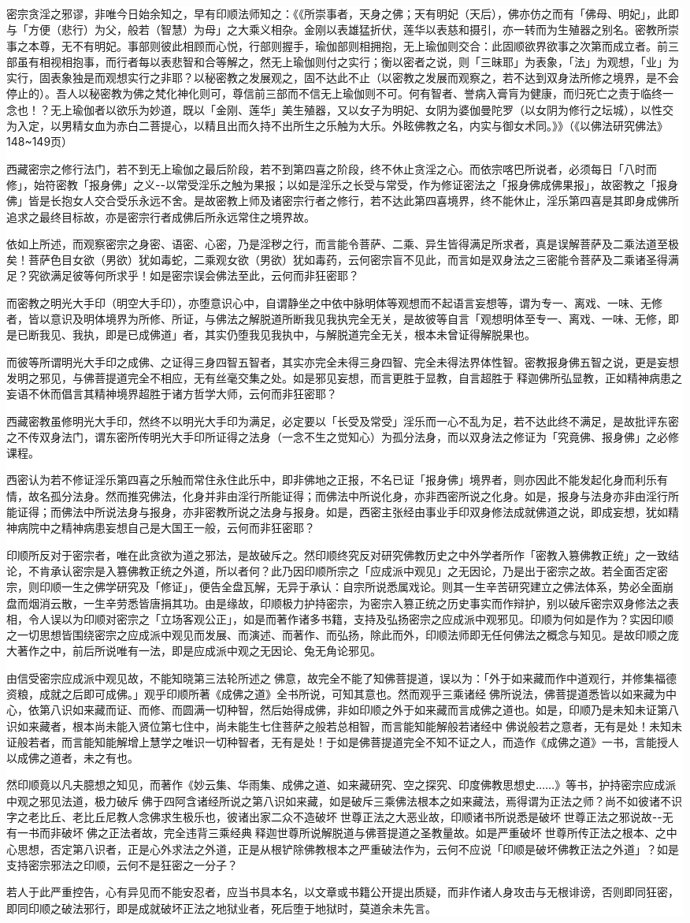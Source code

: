密宗贪淫之邪谬，非唯今日始余知之，早有印顺法师知之：《《所崇事者，天身之佛；天有明妃（天后），佛亦仿之而有「佛母、明妃」，此即与「方便（悲行）为父，般若（智慧）为母」之大乘义相杂。金刚以表雄猛折伏，莲华以表慈和摄引，亦一转而为生殖器之别名。密教所崇事之本尊，无不有明妃。事部则彼此相顾而心悦，行部则握手，瑜伽部则相拥抱，无上瑜伽则交合：此固顺欲界欲事之次第而成立者。前三部虽有相视相抱事，而行者每以表悲智和合等解之，然无上瑜伽则付之实行；衡以密者之说，则「三昧耶」为表象，「法」为观想，「业」为实行，固表象独是而观想实行之非耶？以秘密教之发展观之，固不达此不止（以密教之发展而观察之，若不达到双身法所修之境界，是不会停止的）。吾人以秘密教为佛之梵化神化则可，尊信前三部而不信无上瑜伽则不可。何有智者、誉病入膏肓为健康，而归死亡之责于临终一念也！？无上瑜伽者以欲乐为妙道，既以「金刚、莲华」美生殖器，又以女子为明妃、女阴为婆伽曼陀罗（以女阴为修行之坛城），以性交为入定，以男精女血为赤白二菩提心，以精且出而久持不出所生之乐触为大乐。外眩佛教之名，内实与御女术同。》》（《以佛法研究佛法》148~149页）

西藏密宗之修行法门，若不到无上瑜伽之最后阶段，若不到第四喜之阶段，终不休止贪淫之心。而依宗喀巴所说者，必须每日「八时而修」，始符密教「报身佛」之义--以常受淫乐之触为果报；以如是淫乐之长受与常受，作为修证密法之「报身佛成佛果报」，故密教之「报身佛」皆是长抱女人交合受乐永远不舍。是故密教上师及诸密宗行者之修行，若不达此第四喜境界，终不能休止，淫乐第四喜是其即身成佛所追求之最终目标故，亦是密宗行者成佛后所永远常住之境界故。

依如上所述，而观察密宗之身密、语密、心密，乃是淫秽之行，而言能令菩萨、二乘、异生皆得满足所求者，真是误解菩萨及二乘法道至极矣！菩萨色目女欲（男欲）犹如毒蛇，二乘观女欲（男欲）犹如毒药，云何密宗盲不见此，而言如是双身法之三密能令菩萨及二乘诸圣得满足？究欲满足彼等何所求乎！如是密宗误会佛法至此，云何而非狂密耶？

而密教之明光大手印（明空大手印），亦堕意识心中，自谓静坐之中依中脉明体等观想而不起语言妄想等，谓为专一、离戏、一味、无修者，皆以意识及明体境界为所修、所证，与佛法之解脱道所断我见我执完全无关，是故彼等自言「观想明体至专一、离戏、一味、无修，即是已断我见、我执，即是已成佛道」者，其实仍堕我见我执中，与解脱道完全无关，根本未曾证得解脱果也。

而彼等所谓明光大手印之成佛、之证得三身四智五智者，其实亦完全未得三身四智、完全未得法界体性智。密教报身佛五智之说，更是妄想发明之邪见，与佛菩提道完全不相应，无有丝毫交集之处。如是邪见妄想，而言更胜于显教，自言超胜于 释迦佛所弘显教，正如精神病患之妄语不休而倡言其精神境界超胜于诸方哲学大师，云何而非狂密耶？

西藏密教虽修明光大手印，然终不以明光大手印为满足，必定要以「长受及常受」淫乐而一心不乱为足，若不达此终不满足，是故批评东密之不传双身法门，谓东密所传明光大手印所证得之法身（一念不生之觉知心）为孤分法身，而以双身法之修证为「究竟佛、报身佛」之必修课程。

西密认为若不修证淫乐第四喜之乐触而常住永住此乐中，即非佛地之正报，不名已证「报身佛」境界者，则亦因此不能发起化身而利乐有情，故名孤分法身。然而推究佛法，化身并非由淫行所能证得；而佛法中所说化身，亦非西密所说之化身。如是，报身与法身亦非由淫行所能证得；而佛法中所说法身与报身，亦非密教所说之法身与报身。如是，西密主张经由事业手印双身修法成就佛道之说，即成妄想，犹如精神病院中之精神病患妄想自己是大国王一般，云何而非狂密耶？

印顺所反对于密宗者，唯在此贪欲为道之邪法，是故破斥之。然印顺终究反对研究佛教历史之中外学者所作「密教入篡佛教正统」之一致结论，不肯承认密宗是入篡佛教正统之外道，所以者何？此乃因印顺所宗之「应成派中观见」之无因论，乃是出于密宗之故。若全面否定密宗，则印顺一生之佛学研究及「修证」，便告全盘瓦解，无异于承认：自宗所说悉属戏论。则其一生辛苦研究建立之佛法体系，势必全面崩盘而烟消云散，一生辛劳悉皆唐捐其功。由是缘故，印顺极力护持密宗，为密宗入篡正统之历史事实而作辩护，别以破斥密宗双身修法之表相，令人误以为印顺对密宗之「立场客观公正」，如是而著作诸多书籍，支持及弘扬密宗之应成派中观邪见。印顺为何如是作为？实因印顺之一切思想皆围绕密宗之应成派中观见而发展、而演述、而著作、而弘扬，除此而外，印顺法师即无任何佛法之概念与知见。是故印顺之庞大著作之中，前后所说唯有一法，即是应成派中观之无因论、兔无角论邪见。

由信受密宗应成派中观见故，不能知晓第三法轮所述之 佛意，故完全不能了知佛菩提道，误以为：「外于如来藏而作中道观行，并修集福德资粮，成就之后即可成佛。」观乎印顺所著《成佛之道》全书所说，可知其意也。然而观乎三乘诸经 佛所说法，佛菩提道悉皆以如来藏为中心，依第八识如来藏而证、而修、而圆满一切种智，然后始得成佛，非如印顺之外于如来藏而言成佛之道也。如是，印顺乃是未知未证第八识如来藏者，根本尚未能入贤位第七住中，尚未能生七住菩萨之般若总相智，而言能知能解般若诸经中 佛说般若之意者，无有是处！未知未证般若者，而言能知能解增上慧学之唯识一切种智者，无有是处！于如是佛菩提道完全不知不证之人，而造作《成佛之道》一书，言能授人以成佛之道者，未之有也。

然印顺竟以凡夫臆想之知见，而著作《妙云集、华雨集、成佛之道、如来藏研究、空之探究、印度佛教思想史……》等书，护持密宗应成派中观之邪见法道，极力破斥 佛于四阿含诸经所说之第八识如来藏，如是破斥三乘佛法根本之如来藏法，焉得谓为正法之师？尚不如彼诸不识字之老比丘、老比丘尼教人念佛求生极乐也，彼诸出家二众不造破坏 世尊正法之大恶业故，印顺诸书所说悉是破坏 世尊正法之邪说故--无有一书而非破坏 佛之正法者故，完全违背三乘经典 释迦世尊所说解脱道与佛菩提道之圣教量故。如是严重破坏 世尊所传正法之根本、之中心思想，否定第八识者，正是心外求法之外道，正是从根铲除佛教根本之严重破法作为，云何不应说「印顺是破坏佛教正法之外道」？如是支持密宗邪法之印顺，云何不是狂密之一分子？

若人于此严重控告，心有异见而不能安忍者，应当书具本名，以文章或书籍公开提出质疑，而非作诸人身攻击与无根诽谤，否则即同狂密，即同印顺之破法邪行，即是成就破坏正法之地狱业者，死后堕于地狱时，莫道余未先言。